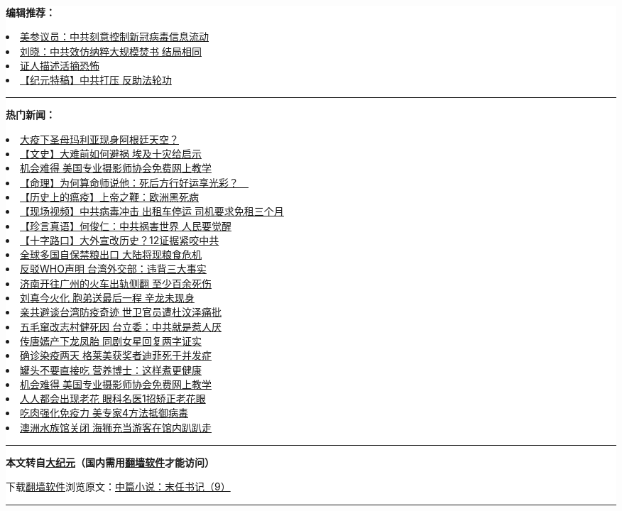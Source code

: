 
<strong>编辑推荐：</strong>
<li><a href="/gb/20/2/22/n11887949.md#1">美参议员：中共刻意控制新冠病毒信息流动</a></li>
<li><a href="/gb/18/7/17/n10569800.md#1" target="_blank">刘晓：中共效仿纳粹大规模焚书 结局相同</a></li><li><a href="/gb/16/8/7/n8177641.md?dfh#1" target="_blank">证人描述活摘恐怖</a></li><li><a href="/gb/9/2/26/n2442949.md#1" target="_blank">【纪元特稿】中共打压 反助法轮功</a></li>
<hr>

<strong>热门新闻：</strong>
<li><a href="/gb/20/3/29/n11985219.md#1">大疫下圣母玛利亚现身阿根廷天空？</a></li>
<li><a href="/gb/20/3/27/n11981662.md#1">【文史】大难前如何避祸 埃及十灾给启示</a></li>
<li><a href="/gb/20/3/31/n11990591.md#1">机会难得 美国专业摄影师协会免费网上教学</a></li>
<li><a href="/gb/20/3/23/n11965516.md#1">【命理】为何算命师说他：死后方行好运享光彩？　</a></li>
<li><a href="/gb/20/2/27/n11900217.md#1">【历史上的瘟疫】上帝之鞭：欧洲黑死病</a></li>
<li><a href="/gb/20/3/31/n11993301.md#1">【现场视频】中共病毒冲击 出租车停运 司机要求免租三个月</a></li>
<li><a href="/gb/20/4/1/n11994171.md#1">【珍言真语】何俊仁：中共祸害世界 人民要觉醒</a></li>
<li><a href="/gb/20/4/1/n11993612.md#1">【十字路口】大外宣改历史？12证据紧咬中共</a></li>
<li><a href="/gb/20/3/30/n11986801.md#1">全球多国自保禁粮出口 大陆将现粮食危机</a></li>
<li><a href="/gb/20/3/30/n11989637.md#1">反驳WHO声明 台湾外交部：违背三大事实</a></li>
<li><a href="/gb/20/3/30/n11987553.md#1">济南开往广州的火车出轨侧翻 至少百余死伤</a></li>
<li><a href="/gb/20/3/30/n11987402.md#1">刘真今火化 胞弟送最后一程 辛龙未现身</a></li>
<li><a href="/gb/20/3/29/n11986242.md#1">亲共避谈台湾防疫奇迹 世卫官员遭杜汶泽痛批</a></li>
<li><a href="/gb/20/3/30/n11987524.md#1">五毛窜改志村健死因 台立委：中共就是惹人厌</a></li>
<li><a href="/gb/20/3/29/n11986601.md#1">传唐嫣产下龙凤胎 同剧女星回复两字证实</a></li>
<li><a href="/gb/20/3/30/n11989488.md#1">确诊染疫两天 格莱美获奖者迪菲死于并发症</a></li>
<li><a href="/gb/20/3/30/n11989355.md#1">罐头不要直接吃 营养博士：这样煮更健康</a></li>
<li><a href="/gb/20/3/31/n11990591.md#1">机会难得 美国专业摄影师协会免费网上教学</a></li>
<li><a href="/gb/20/3/30/n11988684.md#1">人人都会出现老花 眼科名医1招矫正老花眼</a></li>
<li><a href="/gb/20/3/30/n11989588.md#1">吃肉强化免疫力 美专家4方法抵御病毒</a></li>
<li><a href="/gb/20/3/31/n11991233.md#1">澳洲水族馆关闭 海狮充当游客在馆内趴趴走</a></li>
<hr>

<strong>本文转自<a href="https://www.epochtimes.com">大纪元</a>（国内需用<a href="https://github.com/bannedbook/fanqiang/wiki">翻墙软件</a>才能访问）</strong><p>下载<a href="https://github.com/bannedbook/fanqiang/wiki">翻墙软件</a>浏览原文：<a href="https://www.epochtimes.com/gb/20/3/29/n11985467.htm">中篇小说：末任书记（9）</a></p><hr>

